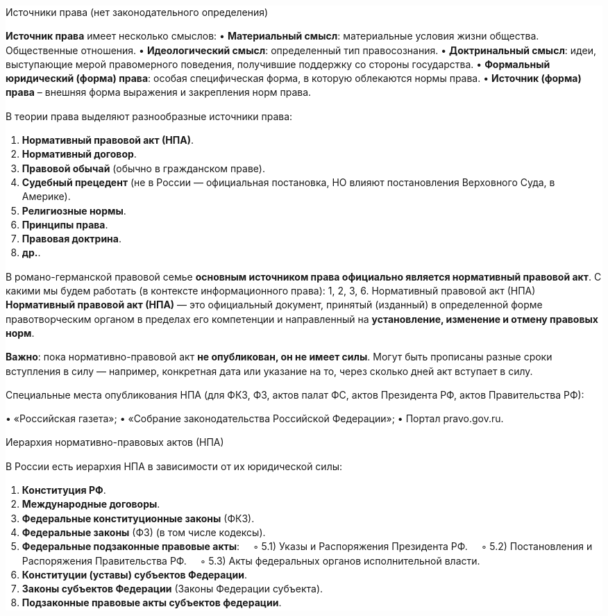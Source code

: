 Источники права (нет законодательного определения)

**Источник права** имеет несколько смыслов:
• **Материальный смысл**: материальные условия жизни общества. Общественные отношения.
• **Идеологический смысл**: определенный тип правосознания.
• **Доктринальный смысл**: идеи, выступающие мерой правомерного поведения, получившие поддержку со стороны государства.
• **Формальный юридический (форма) права**: особая специфическая форма, в которую облекаются нормы права.
• **Источник (форма) права** – внешняя форма выражения и закрепления норм права.

В теории права выделяют разнообразные источники права:
1. **Нормативный правовой акт (НПА)**.
2. **Нормативный договор**.
3. **Правовой обычай** (обычно в гражданском праве).
4. **Судебный прецедент** (не в России — официальная постановка, НО влияют постановления Верховного Суда, в Америке).
5. **Религиозные нормы**.
6. **Принципы права**.
7. **Правовая доктрина**.
8. **др.**.

В романо-германской правовой семье **основным источником права официально является нормативный правовой акт**.
С какими мы будем работать (в контексте информационного права): 1, 2, 3, 6.
Нормативный правовой акт (НПА)
**Нормативный правовой акт (НПА)** — это официальный документ, принятый (изданный) в определенной форме правотворческим органом в пределах его компетенции и направленный на **установление, изменение и отмену правовых норм**.

**Важно**: пока нормативно-правовой акт **не опубликован, он не имеет силы**. Могут быть прописаны разные сроки вступления в силу — например, конкретная дата или указание на то, через сколько дней акт вступает в силу.

Специальные места опубликования НПА (для ФКЗ, ФЗ, актов палат ФС, актов Президента РФ, актов Правительства РФ):

• «Российская газета»;
• «Собрание законодательства Российской Федерации»;
• Портал pravo.gov.ru.

Иерархия нормативно-правовых актов (НПА)

В России есть иерархия НПА в зависимости от их юридической силы:
1. **Конституция РФ**.
2. **Международные договоры**.
3. **Федеральные конституционные законы** (ФКЗ).
4. **Федеральные законы** (ФЗ) (в том числе кодексы).
5. **Федеральные подзаконные правовые акты**:
    ◦ 5.1) Указы и Распоряжения Президента РФ.
    ◦ 5.2) Постановления и Распоряжения Правительства РФ.
    ◦ 5.3) Акты федеральных органов исполнительной власти.
6. **Конституции (уставы) субъектов Федерации**.
7. **Законы субъектов Федерации** (Законы Федерации субъекта).
8. **Подзаконные правовые акты субъектов федерации**.
